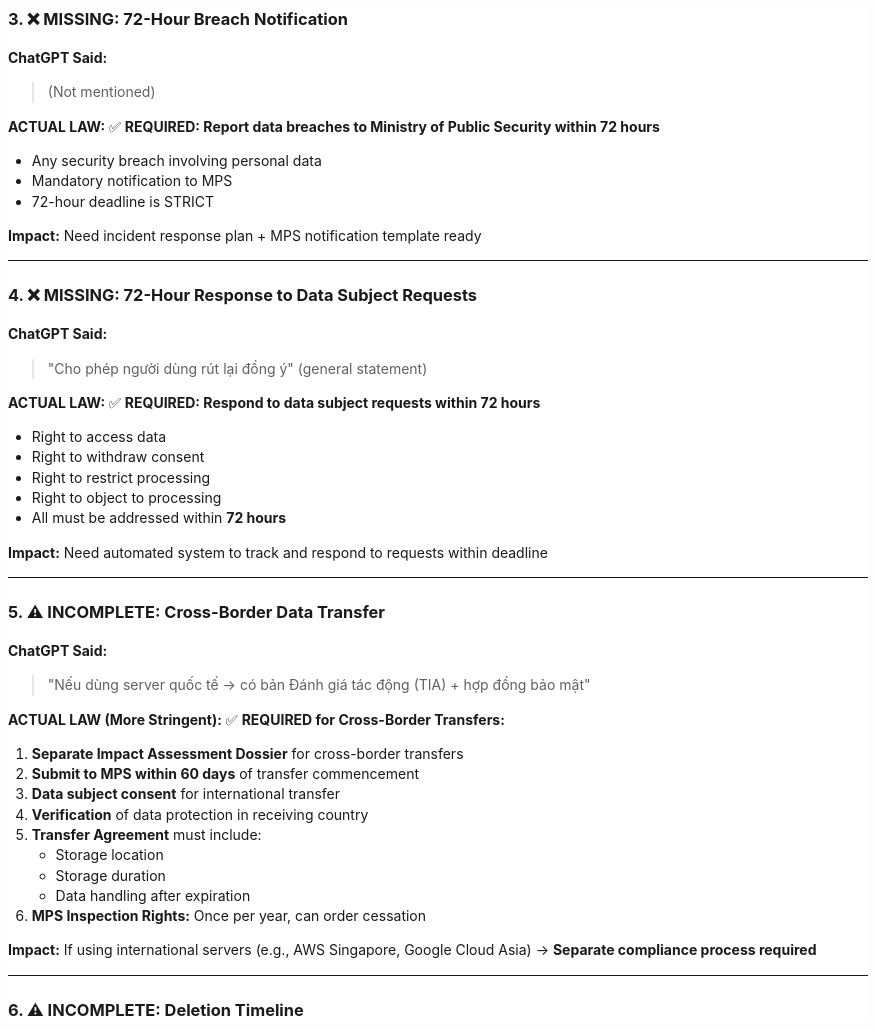 
### 3. ❌ MISSING: 72-Hour Breach Notification

**ChatGPT Said:**
> (Not mentioned)

**ACTUAL LAW:**
✅ **REQUIRED: Report data breaches to Ministry of Public Security within 72 hours**
- Any security breach involving personal data
- Mandatory notification to MPS
- 72-hour deadline is STRICT

**Impact:** Need incident response plan + MPS notification template ready

---

### 4. ❌ MISSING: 72-Hour Response to Data Subject Requests

**ChatGPT Said:**
> "Cho phép người dùng rút lại đồng ý" (general statement)

**ACTUAL LAW:**
✅ **REQUIRED: Respond to data subject requests within 72 hours**
- Right to access data
- Right to withdraw consent
- Right to restrict processing
- Right to object to processing
- All must be addressed within **72 hours**

**Impact:** Need automated system to track and respond to requests within deadline

---

### 5. ⚠️ INCOMPLETE: Cross-Border Data Transfer

**ChatGPT Said:**
> "Nếu dùng server quốc tế → có bản Đánh giá tác động (TIA) + hợp đồng bảo mật"

**ACTUAL LAW (More Stringent):**
✅ **REQUIRED for Cross-Border Transfers:**
1. **Separate Impact Assessment Dossier** for cross-border transfers
2. **Submit to MPS within 60 days** of transfer commencement
3. **Data subject consent** for international transfer
4. **Verification** of data protection in receiving country
5. **Transfer Agreement** must include:
   - Storage location
   - Storage duration
   - Data handling after expiration
6. **MPS Inspection Rights:** Once per year, can order cessation

**Impact:** If using international servers (e.g., AWS Singapore, Google Cloud Asia) → **Separate compliance process required**

---

### 6. ⚠️ INCOMPLETE: Deletion Timeline
